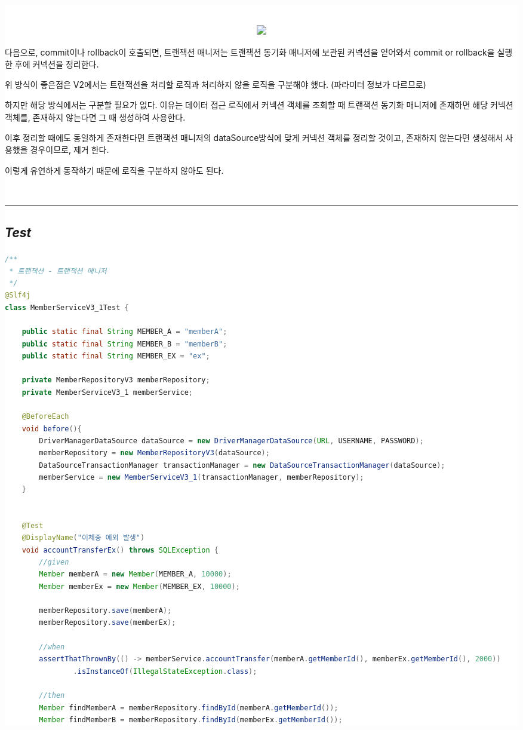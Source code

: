 </br>

<p align = "center">
<img src="https://user-images.githubusercontent.com/62879192/201518330-1e984460-65c1-42f9-bd02-cea8f6907c14.png" width = 70%>
</p>

다음으로, commit이나 rollback이 호출되면, 트랜잭션 매니저는 트랜잭션 동기화 매니저에 보관된 커넥션을 얻어와서 commit or rollback을 실행한 후에 커넥션을 정리한다.

위 방식이 좋은점은 V2에서는 트랜잭션을 처리할 로직과 처리하지 않을 로직을 구분해야 했다. (파라미터 정보가 다르므로)

하지만 해당 방식에서는 구분할 필요가 없다. 이유는 데이터 접근 로직에서 커넥션 객체를 조회할 때 트랜잭션 동기화 매니저에 존재하면 해당 커넥션 객체를, 존재하지 않는다면 그 때 생성하여 사용한다.

이후 정리할 때에도 동일하게 존재한다면 트랜잭션 매니저의 dataSource방식에 맞게 커넥션 객체를 정리할 것이고, 존재하지 않는다면 생성해서 사용했을 경우이므로, 제거 한다.

이렇게 유연하게 동작하기 때문에 로직을 구분하지 않아도 된다.

</br>

---

## **_Test_**

```java
/**
 * 트랜잭션 - 트랜잭션 매니저
 */
@Slf4j
class MemberServiceV3_1Test {

    public static final String MEMBER_A = "memberA";
    public static final String MEMBER_B = "memberB";
    public static final String MEMBER_EX = "ex";

    private MemberRepositoryV3 memberRepository;
    private MemberServiceV3_1 memberService;

    @BeforeEach
    void before(){
        DriverManagerDataSource dataSource = new DriverManagerDataSource(URL, USERNAME, PASSWORD);
        memberRepository = new MemberRepositoryV3(dataSource);
        DataSourceTransactionManager transactionManager = new DataSourceTransactionManager(dataSource);
        memberService = new MemberServiceV3_1(transactionManager, memberRepository);
    }


    @Test
    @DisplayName("이체중 예외 발생")
    void accountTransferEx() throws SQLException {
        //given
        Member memberA = new Member(MEMBER_A, 10000);
        Member memberEx = new Member(MEMBER_EX, 10000);

        memberRepository.save(memberA);
        memberRepository.save(memberEx);

        //when
        assertThatThrownBy(() -> memberService.accountTransfer(memberA.getMemberId(), memberEx.getMemberId(), 2000))
                .isInstanceOf(IllegalStateException.class);

        //then
        Member findMemberA = memberRepository.findById(memberA.getMemberId());
        Member findMemberB = memberRepository.findById(memberEx.getMemberId());
```